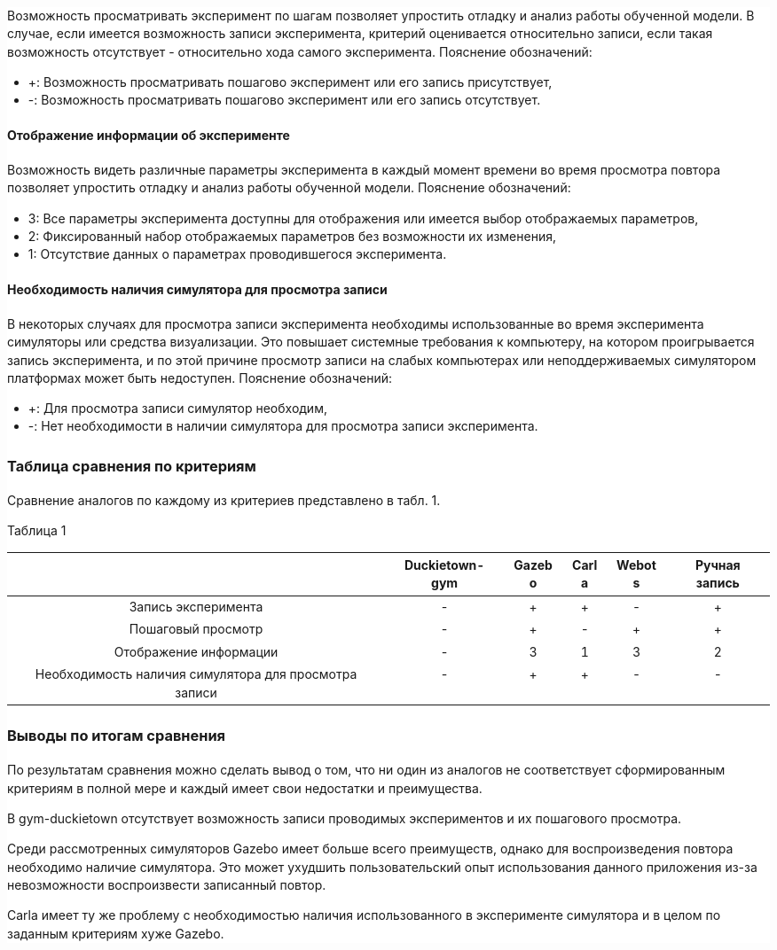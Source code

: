 Возможность просматривать эксперимент по шагам позволяет упростить отладку и анализ работы обученной модели. В случае, если имеется возможность записи эксперимента, критерий оценивается относительно записи, если такая возможность отсутствует - относительно хода самого эксперимента. Пояснение обозначений:

* \+: Возможность просматривать пошагово эксперимент или его запись присутствует,
* \-: Возможность просматривать пошагово эксперимент или его запись отсутствует.

#### Отображение информации об эксперименте

Возможность видеть различные параметры эксперимента в каждый момент времени во время просмотра повтора позволяет упростить отладку и анализ работы обученной модели. Пояснение обозначений:

* 3: Все параметры эксперимента доступны для отображения или имеется выбор отображаемых параметров,
* 2: Фиксированный набор отображаемых параметров без возможности их изменения,
* 1: Отсутствие данных о параметрах проводившегося эксперимента.

#### Необходимость наличия симулятора для просмотра записи

В некоторых случаях для просмотра записи эксперимента необходимы использованные во время эксперимента симуляторы или средства визуализации. Это повышает системные требования к компьютеру, на котором проигрывается запись эксперимента, и по этой причине просмотр записи на слабых компьютерах или неподдерживаемых симулятором платформах может быть недоступен. Пояснение обозначений:

* \+: Для просмотра записи симулятор необходим,
* \-:  Нет необходимости в наличии симулятора для просмотра записи эксперимента.

### Таблица сравнения по критериям

Сравнение аналогов по каждому из критериев представлено в табл. 1.

Таблица 1

|                                                       | Duckietown-gym | Gazebo | Carla | Webots | Ручная запись |
|:-----------------------------------------------------:|:--------------:|:------:|:-----:|:------:|:-------------:|
|                  Запись эксперимента                  |        -       |    +   |   +   |    -   |       +       |
|                   Пошаговый просмотр                  |        -       |    +   |   -   |    +   |       +       |
|                 Отображение информации                |        -       |    3   |   1   |    3   |       2       |
| Необходимость наличия симулятора для просмотра записи |        -       |    +   |   +   |    -   |       -       |

### Выводы по итогам сравнения

По результатам сравнения можно сделать вывод о том, что ни один из аналогов не соответствует сформированным критериям в полной мере и каждый имеет свои недостатки и преимущества.

В gym-duckietown отсутствует возможность записи проводимых экспериментов и их пошагового просмотра.

Среди рассмотренных симуляторов Gazebo имеет больше всего преимуществ, однако для воспроизведения повтора необходимо наличие симулятора. Это может ухудшить пользовательский опыт использования данного приложения из-за невозможности воспроизвести записанный повтор.

Carla имеет ту же проблему с необходимостью наличия использованного в эксперименте симулятора и в целом по заданным критериям хуже Gazebo.
